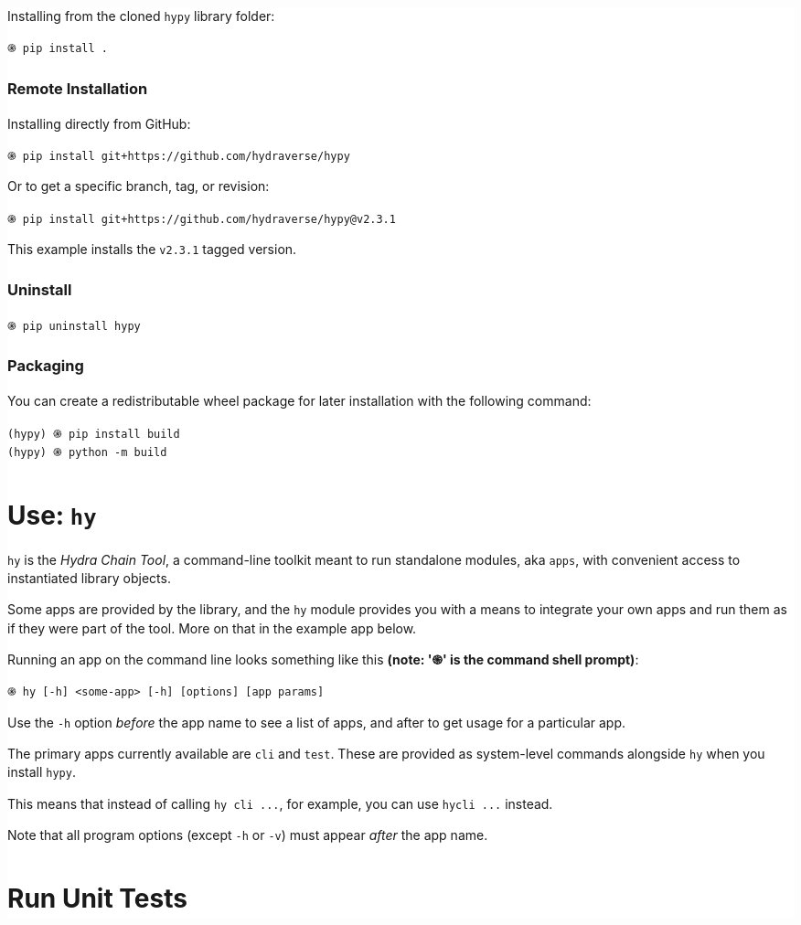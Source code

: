 Installing from the cloned `hypy` library folder:

`֍ pip install .`

### Remote Installation <a name="Remote-Installation"></a>

Installing directly from GitHub:

`֍ pip install git+https://github.com/hydraverse/hypy`

Or to get a specific branch, tag, or revision:

`֍ pip install git+https://github.com/hydraverse/hypy@v2.3.1`

This example installs the `v2.3.1` tagged version.

### Uninstall

`֍ pip uninstall hypy`

### Packaging

You can create a redistributable wheel package for later installation with the following command:

```commandline
(hypy) ֍ pip install build
(hypy) ֍ python -m build
```

# Use: `hy`

`hy` is the *Hydra Chain Tool*, a command-line toolkit meant to run standalone modules, aka `apps`, with convenient access to instantiated library objects.

Some apps are provided by the library, and the `hy` module provides you with a means to
integrate your own apps and run them as if they were part of the tool. More on that in the example app below.

Running an app on the command line looks something like this **(note: '֍' is the command shell prompt)**:

```commandline
֍ hy [-h] <some-app> [-h] [options] [app params]
```

Use the `-h` option *before* the app name to see a list of apps, and after to get usage for a particular app.

The primary apps currently available are `cli` and `test`. These are provided as system-level
commands alongside `hy` when you install `hypy`.

This means that instead of calling `hy cli ...`, for example, you can use `hycli ...` instead.

Note that all program options (except `-h` or `-v`) must appear *after* the app name.

# Run Unit Tests
